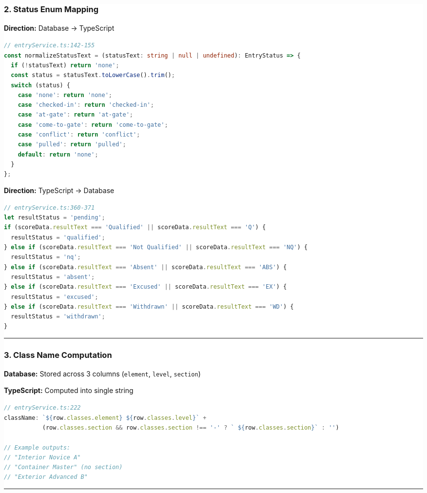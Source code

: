 
### 2. Status Enum Mapping

**Direction:** Database → TypeScript

```typescript
// entryService.ts:142-155
const normalizeStatusText = (statusText: string | null | undefined): EntryStatus => {
  if (!statusText) return 'none';
  const status = statusText.toLowerCase().trim();
  switch (status) {
    case 'none': return 'none';
    case 'checked-in': return 'checked-in';
    case 'at-gate': return 'at-gate';
    case 'come-to-gate': return 'come-to-gate';
    case 'conflict': return 'conflict';
    case 'pulled': return 'pulled';
    default: return 'none';
  }
};
```

**Direction:** TypeScript → Database

```typescript
// entryService.ts:360-371
let resultStatus = 'pending';
if (scoreData.resultText === 'Qualified' || scoreData.resultText === 'Q') {
  resultStatus = 'qualified';
} else if (scoreData.resultText === 'Not Qualified' || scoreData.resultText === 'NQ') {
  resultStatus = 'nq';
} else if (scoreData.resultText === 'Absent' || scoreData.resultText === 'ABS') {
  resultStatus = 'absent';
} else if (scoreData.resultText === 'Excused' || scoreData.resultText === 'EX') {
  resultStatus = 'excused';
} else if (scoreData.resultText === 'Withdrawn' || scoreData.resultText === 'WD') {
  resultStatus = 'withdrawn';
}
```

---

### 3. Class Name Computation

**Database:** Stored across 3 columns (`element`, `level`, `section`)

**TypeScript:** Computed into single string

```typescript
// entryService.ts:222
className: `${row.classes.element} ${row.classes.level}` +
           (row.classes.section && row.classes.section !== '-' ? ` ${row.classes.section}` : '')

// Example outputs:
// "Interior Novice A"
// "Container Master" (no section)
// "Exterior Advanced B"
```

---